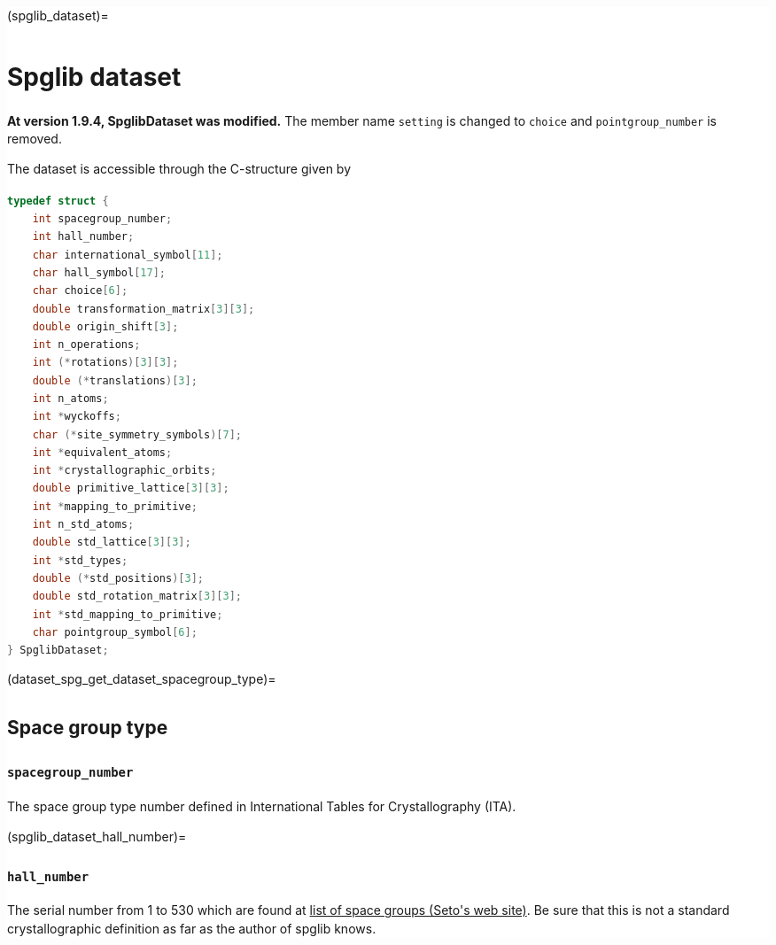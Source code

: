 (spglib_dataset)=
# Spglib dataset

**At version 1.9.4, SpglibDataset was modified.** The member
name ``setting`` is changed to ``choice`` and ``pointgroup_number`` is
removed.

The dataset is accessible through the C-structure given by

```c
typedef struct {
    int spacegroup_number;
    int hall_number;
    char international_symbol[11];
    char hall_symbol[17];
    char choice[6];
    double transformation_matrix[3][3];
    double origin_shift[3];
    int n_operations;
    int (*rotations)[3][3];
    double (*translations)[3];
    int n_atoms;
    int *wyckoffs;
    char (*site_symmetry_symbols)[7];
    int *equivalent_atoms;
    int *crystallographic_orbits;
    double primitive_lattice[3][3];
    int *mapping_to_primitive;
    int n_std_atoms;
    double std_lattice[3][3];
    int *std_types;
    double (*std_positions)[3];
    double std_rotation_matrix[3][3];
    int *std_mapping_to_primitive;
    char pointgroup_symbol[6];
} SpglibDataset;
```

(dataset_spg_get_dataset_spacegroup_type)=
## Space group type

### ``spacegroup_number``

The space group type number defined in International Tables for
Crystallography (ITA).

(spglib_dataset_hall_number)=
### ``hall_number``

The serial number from 1 to 530 which are found at [list of space
groups (Seto's web site)](https://yseto.net/?page_id=29>). Be
sure that this is not a standard crystallographic definition as far as
the author of spglib knows.
